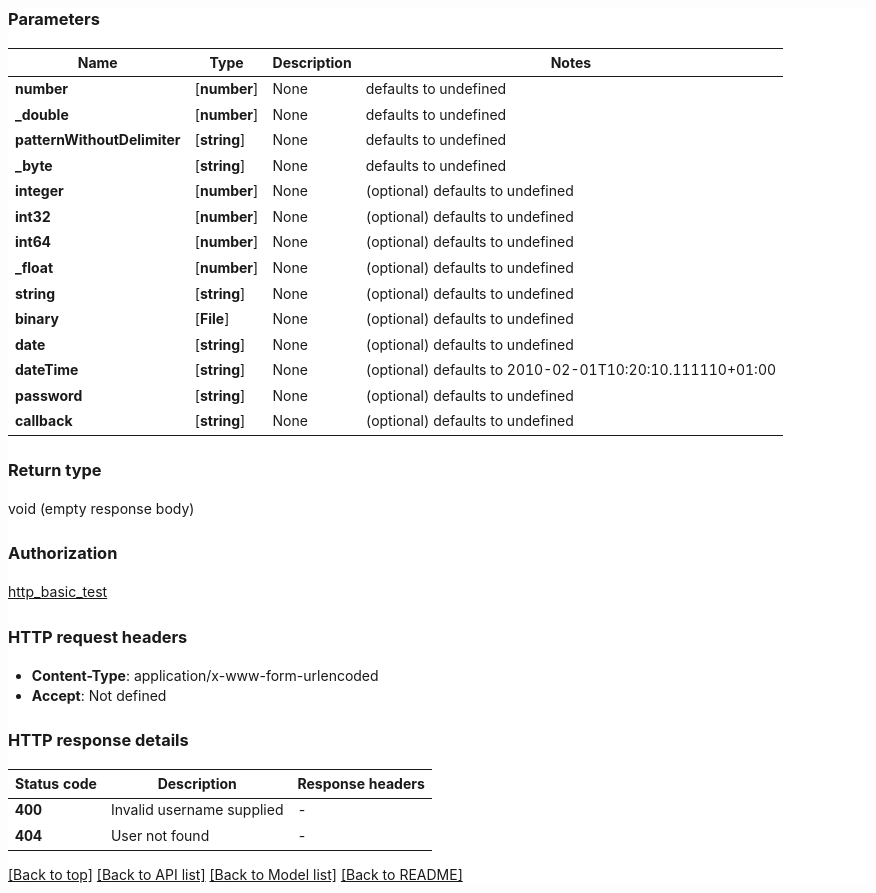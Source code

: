 
### Parameters

|Name | Type | Description  | Notes|
|------------- | ------------- | ------------- | -------------|
| **number** | [**number**] | None | defaults to undefined|
| **_double** | [**number**] | None | defaults to undefined|
| **patternWithoutDelimiter** | [**string**] | None | defaults to undefined|
| **_byte** | [**string**] | None | defaults to undefined|
| **integer** | [**number**] | None | (optional) defaults to undefined|
| **int32** | [**number**] | None | (optional) defaults to undefined|
| **int64** | [**number**] | None | (optional) defaults to undefined|
| **_float** | [**number**] | None | (optional) defaults to undefined|
| **string** | [**string**] | None | (optional) defaults to undefined|
| **binary** | [**File**] | None | (optional) defaults to undefined|
| **date** | [**string**] | None | (optional) defaults to undefined|
| **dateTime** | [**string**] | None | (optional) defaults to 2010-02-01T10:20:10.111110+01:00|
| **password** | [**string**] | None | (optional) defaults to undefined|
| **callback** | [**string**] | None | (optional) defaults to undefined|


### Return type

void (empty response body)

### Authorization

[http_basic_test](../README.md#http_basic_test)

### HTTP request headers

 - **Content-Type**: application/x-www-form-urlencoded
 - **Accept**: Not defined


### HTTP response details
| Status code | Description | Response headers |
|-------------|-------------|------------------|
|**400** | Invalid username supplied |  -  |
|**404** | User not found |  -  |

[[Back to top]](#) [[Back to API list]](../README.md#documentation-for-api-endpoints) [[Back to Model list]](../README.md#documentation-for-models) [[Back to README]](../README.md)
